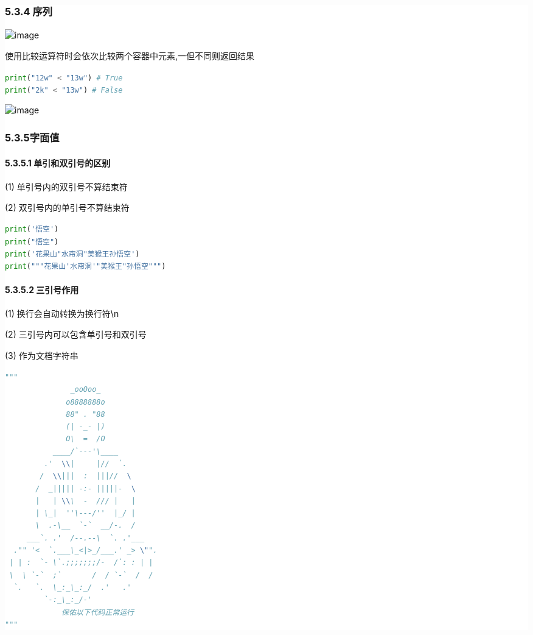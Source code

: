 ### 5.3.4 序列

![image](https://picsur.cloud.fairies.ltd/i/1e035818-aab7-40ea-9a6a-3644c0866001.webp)

使用比较运算符时会依次比较两个容器中元素,一但不同则返回结果 

```python
print("12w" < "13w") # True
print("2k" < "13w") # False
```

![image](https://picsur.cloud.fairies.ltd/i/53e225d9-b3e2-47a6-9a8e-02dccccf9442.webp)

### 5.3.5字面值

#### 5.3.5.1 单引和双引号的区别

(1) 单引号内的双引号不算结束符

(2) 双引号内的单引号不算结束符

```python
print('悟空')
print("悟空")
print('花果山"水帘洞"美猴王孙悟空') 
print("""花果山'水帘洞'"美猴王"孙悟空""") 
```

#### 5.3.5.2 三引号作用

(1) 换行会自动转换为换行符\n

(2) 三引号内可以包含单引号和双引号

(3) 作为文档字符串

```python
"""
               _ooOoo_
              o8888888o
              88" . "88
              (| -_- |)
              O\  =  /O
           ____/`---'\____
         .'  \\|     |//  `.
        /  \\|||  :  |||//  \
       /  _||||| -:- |||||-  \
       |   | \\\  -  /// |   |
       | \_|  ''\---/''  |_/ |
       \  .-\__  `-`  __/-.  /
     ___`. .'  /--.--\  `. .'___
  ."" '<  `.___\_<|>_/___.' _> \"".
 | | :  `- \`.;;;;;;;/-  /`: : | |
 \  \ `-`  ;`       /  / `-`  /  /
  `.   `.  \_:_\_:_/  .'   .'
         `-:_\_:_/-'     
             保佑以下代码正常运行
"""
```
